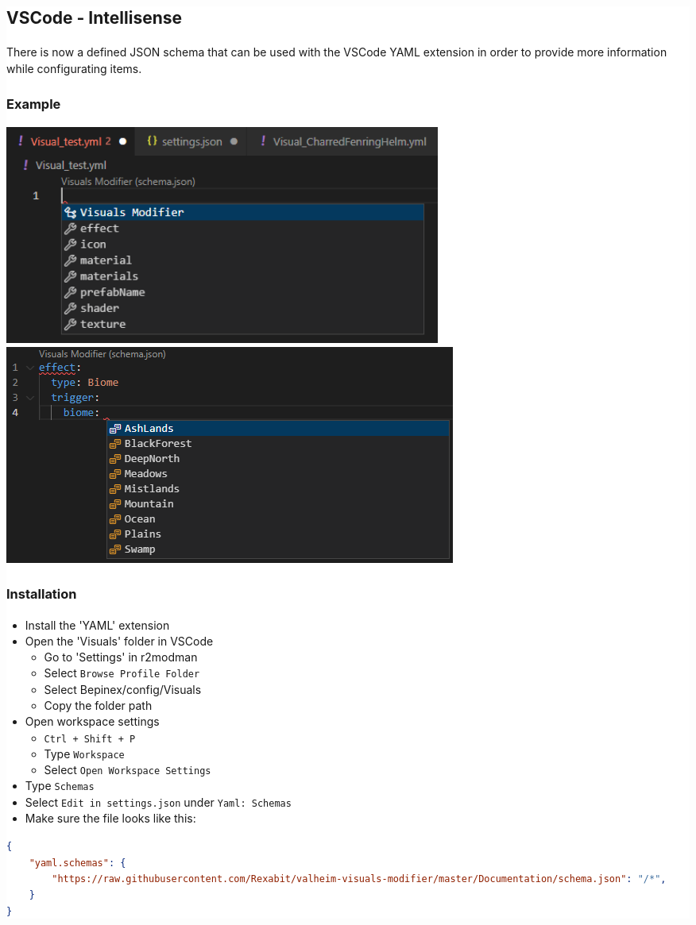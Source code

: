 ## VSCode - Intellisense
There is now a defined JSON schema that can be used with the VSCode YAML extension in order to provide more information while configurating items.

### Example
<img src="https://github.com/Rexabit/valheim-visuals-modifier/blob/master/Documentation/Intellisense.png?raw=true" height="272px"/>
<img src="https://github.com/Rexabit/valheim-visuals-modifier/blob/master/Documentation/Biomes.png?raw=true" height="272px"/>

### Installation
* Install the 'YAML' extension
* Open the 'Visuals' folder in VSCode
  * Go to 'Settings' in r2modman
  * Select ```Browse Profile Folder```
  * Select Bepinex/config/Visuals
  * Copy the folder path
* Open workspace settings
  * ```Ctrl + Shift + P```
  * Type ```Workspace```
  * Select ```Open Workspace Settings```
* Type ```Schemas```
* Select ```Edit in settings.json``` under ```Yaml: Schemas```
* Make sure the file looks like this:
```json
{
    "yaml.schemas": {
        "https://raw.githubusercontent.com/Rexabit/valheim-visuals-modifier/master/Documentation/schema.json": "/*",
    }
}
```
